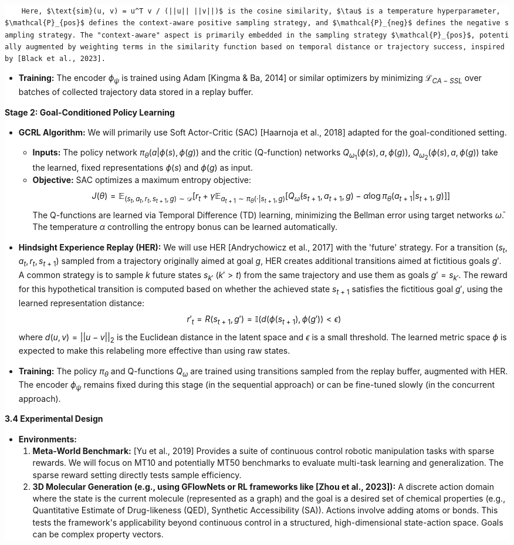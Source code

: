         Here, $\text{sim}(u, v) = u^T v / (||u|| ||v||)$ is the cosine similarity, $\tau$ is a temperature hyperparameter, $\mathcal{P}_{pos}$ defines the context-aware positive sampling strategy, and $\mathcal{P}_{neg}$ defines the negative sampling strategy. The "context-aware" aspect is primarily embedded in the sampling strategy $\mathcal{P}_{pos}$, potentially augmented by weighting terms in the similarity function based on temporal distance or trajectory success, inspired by [Black et al., 2023].

*   **Training:** The encoder $\phi_\psi$ is trained using Adam [Kingma & Ba, 2014] or similar optimizers by minimizing $\mathcal{L}_{CA-SSL}$ over batches of collected trajectory data stored in a replay buffer.

**Stage 2: Goal-Conditioned Policy Learning**

*   **GCRL Algorithm:** We will primarily use Soft Actor-Critic (SAC) [Haarnoja et al., 2018] adapted for the goal-conditioned setting.
    *   **Inputs:** The policy network $\pi_\theta(a | \phi(s), \phi(g))$ and the critic (Q-function) networks $Q_{\omega_1}( \phi(s), a, \phi(g))$, $Q_{\omega_2}( \phi(s), a, \phi(g))$ take the learned, fixed representations $\phi(s)$ and $\phi(g)$ as input.
    *   **Objective:** SAC optimizes a maximum entropy objective:
        $$
        J(\theta) = \mathbb{E}_{(s_t, a_t, r_t, s_{t+1}, g) \sim \mathcal{D}} \left[ r_t + \gamma \mathbb{E}_{a_{t+1} \sim \pi_\theta(\cdot|s_{t+1}, g)} [Q_{\bar{\omega}}(s_{t+1}, a_{t+1}, g) - \alpha \log \pi_\theta(a_{t+1}|s_{t+1}, g)] \right]
        $$
        The Q-functions are learned via Temporal Difference (TD) learning, minimizing the Bellman error using target networks $\bar{\omega}$. The temperature $\alpha$ controlling the entropy bonus can be learned automatically.

*   **Hindsight Experience Replay (HER):** We will use HER [Andrychowicz et al., 2017] with the 'future' strategy. For a transition $(s_t, a_t, r_t, s_{t+1})$ sampled from a trajectory originally aimed at goal $g$, HER creates additional transitions aimed at fictitious goals $g'$. A common strategy is to sample $k$ future states $s_{k'}$ ($k' > t$) from the same trajectory and use them as goals $g' = s_{k'}$. The reward for this hypothetical transition is computed based on whether the achieved state $s_{t+1}$ satisfies the fictitious goal $g'$, using the learned representation distance:
    $$
    r'_{t} = R(s_{t+1}, g') = \mathbb{I}(d(\phi(s_{t+1}), \phi(g')) < \epsilon)
    $$
    where $d(u, v) = ||u - v||_2$ is the Euclidean distance in the latent space and $\epsilon$ is a small threshold. The learned metric space $\phi$ is expected to make this relabeling more effective than using raw states.

*   **Training:** The policy $\pi_\theta$ and Q-functions $Q_\omega$ are trained using transitions sampled from the replay buffer, augmented with HER. The encoder $\phi_\psi$ remains fixed during this stage (in the sequential approach) or can be fine-tuned slowly (in the concurrent approach).

**3.4 Experimental Design**

*   **Environments:**
    1.  **Meta-World Benchmark:** [Yu et al., 2019] Provides a suite of continuous control robotic manipulation tasks with sparse rewards. We will focus on MT10 and potentially MT50 benchmarks to evaluate multi-task learning and generalization. The sparse reward setting directly tests sample efficiency.
    2.  **3D Molecular Generation (e.g., using GFlowNets or RL frameworks like [Zhou et al., 2023]):** A discrete action domain where the state is the current molecule (represented as a graph) and the goal is a desired set of chemical properties (e.g., Quantitative Estimate of Drug-likeness (QED), Synthetic Accessibility (SA)). Actions involve adding atoms or bonds. This tests the framework's applicability beyond continuous control in a structured, high-dimensional state-action space. Goals can be complex property vectors.
